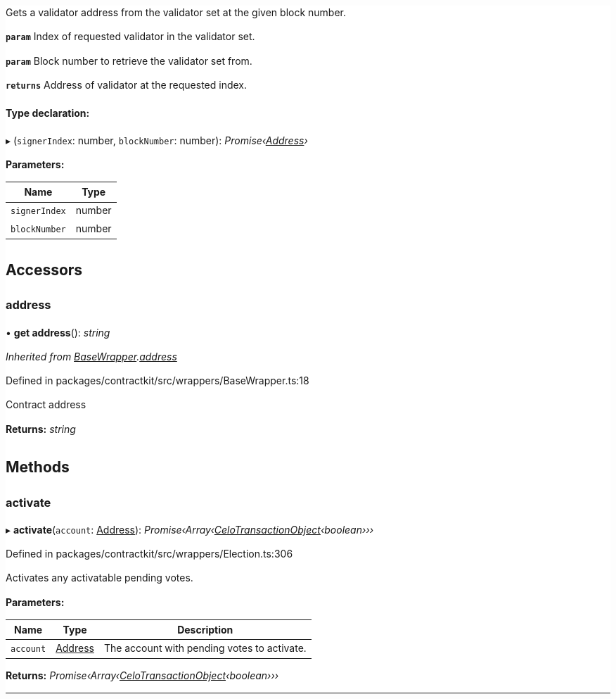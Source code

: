 Gets a validator address from the validator set at the given block number.

**`param`** Index of requested validator in the validator set.

**`param`** Block number to retrieve the validator set from.

**`returns`** Address of validator at the requested index.

#### Type declaration:

▸ (`signerIndex`: number, `blockNumber`: number): *Promise‹[Address](../modules/_base_.md#address)›*

**Parameters:**

Name | Type |
------ | ------ |
`signerIndex` | number |
`blockNumber` | number |

## Accessors

###  address

• **get address**(): *string*

*Inherited from [BaseWrapper](_wrappers_basewrapper_.basewrapper.md).[address](_wrappers_basewrapper_.basewrapper.md#address)*

Defined in packages/contractkit/src/wrappers/BaseWrapper.ts:18

Contract address

**Returns:** *string*

## Methods

###  activate

▸ **activate**(`account`: [Address](../modules/_base_.md#address)): *Promise‹Array‹[CeloTransactionObject](_wrappers_basewrapper_.celotransactionobject.md)‹boolean›››*

Defined in packages/contractkit/src/wrappers/Election.ts:306

Activates any activatable pending votes.

**Parameters:**

Name | Type | Description |
------ | ------ | ------ |
`account` | [Address](../modules/_base_.md#address) | The account with pending votes to activate.  |

**Returns:** *Promise‹Array‹[CeloTransactionObject](_wrappers_basewrapper_.celotransactionobject.md)‹boolean›››*

___
